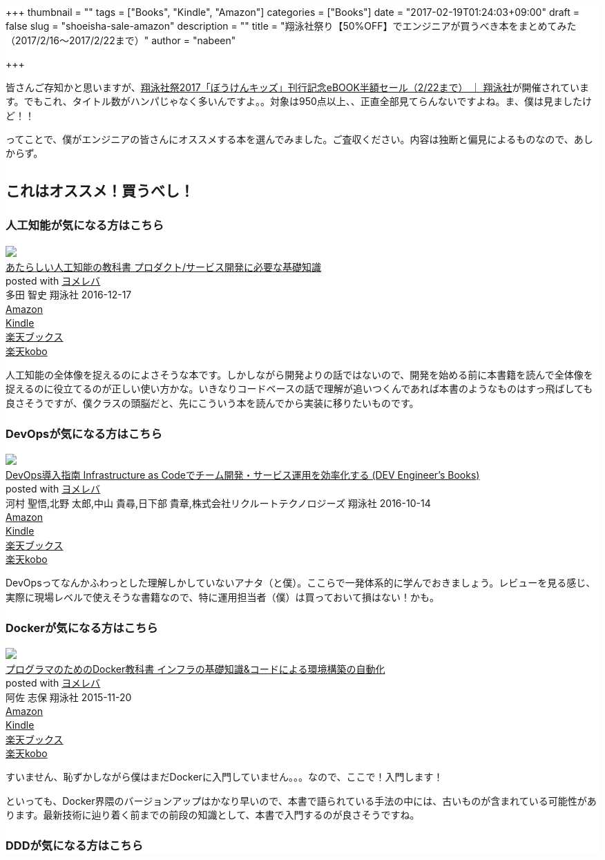+++
thumbnail = ""
tags = ["Books", "Kindle", "Amazon"]
categories = ["Books"]
date = "2017-02-19T01:24:03+09:00"
draft = false
slug = "shoeisha-sale-amazon"
description = ""
title = "翔泳社祭り【50%OFF】でエンジニアが買うべき本をまとめてみた（2017/2/16〜2017/2/22まで）"
author = "nabeen"

+++

皆さんご存知かと思いますが、[翔泳社祭2017「ぼうけんキッズ」刊行記念eBOOK半額セール（2/22まで） ｜ 翔泳社](http://www.shoeisha.co.jp/campaign/fes/20170216)が開催されています。でもこれ、タイトル数がハンパじゃなく多いんですよ。。対象は950点以上、、正直全部見てらんないですよね。ま、僕は見ましたけど！！

ってことで、僕がエンジニアの皆さんにオススメする本を選んでみました。ご査収ください。内容は独断と偏見によるものなので、あしからず。

## これはオススメ！買うべし！
### 人工知能が気になる方はこちら
<div class="cstmreba"><div class="booklink-box"><div class="booklink-image"><a href="http://www.amazon.co.jp/exec/obidos/asin/4798145602/kenixi04-22/" target="_blank" ><img src="https://images-fe.ssl-images-amazon.com/images/I/51yrItWHX3L._SL160_.jpg" style="border: none;" /></a></div><div class="booklink-info"><div class="booklink-name"><a href="http://www.amazon.co.jp/exec/obidos/asin/4798145602/kenixi04-22/" target="_blank" >あたらしい人工知能の教科書 プロダクト/サービス開発に必要な基礎知識</a><div class="booklink-powered-date">posted with <a href="http://yomereba.com" rel="nofollow" target="_blank">ヨメレバ</a></div></div><div class="booklink-detail">多田 智史 翔泳社 2016-12-17    </div><div class="booklink-link2"><div class="shoplinkamazon"><a href="http://www.amazon.co.jp/exec/obidos/asin/4798145602/kenixi04-22/" target="_blank" >Amazon</a></div><div class="shoplinkkindle"><a href="http://www.amazon.co.jp/exec/obidos/ASIN/B01N4MYLFN/kenixi04-22/" target="_blank" >Kindle</a></div><div class="shoplinkrakuten"><a href="https://hb.afl.rakuten.co.jp/hgc/12fd8545.b2d9280e.12fd8546.f36f5475/?pc=http%3A%2F%2Fbooks.rakuten.co.jp%2Frb%2F14521280%2F%3Fscid%3Daf_ich_link_urltxt%26m%3Dhttp%3A%2F%2Fm.rakuten.co.jp%2Fev%2Fbook%2F" target="_blank" >楽天ブックス</a></div><div class="shoplinkrakukobo"><a href="http://hb.afl.rakuten.co.jp/hgc/12fd8545.b2d9280e.12fd8546.f36f5475/?pc=http%3A%2F%2Fbooks.rakuten.co.jp%2Frk%2F2299fe925a18382ba9cc44b4ba22c121%2F%3Fscid%3Daf_ich_link_urltxt%26m%3Dhttp%3A%2F%2Fm.rakuten.co.jp%2Fev%2Fbook%2F" target="_blank" >楽天kobo</a></div>                  	  	  	  	</div></div><div class="booklink-footer"></div></div></div>

人工知能の全体像を捉えるのによさそうな本です。しかしながら開発よりの話ではないので、開発を始める前に本書籍を読んで全体像を捉えるのに役立てるのが正しい使い方かな。いきなりコードベースの話で理解が追いつくんであれば本書のようなものはすっ飛ばしても良さそうですが、僕クラスの頭脳だと、先にこういう本を読んでから実装に移りたいものです。

### DevOpsが気になる方はこちら
<div class="cstmreba"><div class="booklink-box"><div class="booklink-image"><a href="http://www.amazon.co.jp/exec/obidos/asin/4798147605/kenixi04-22/" target="_blank" ><img src="https://images-fe.ssl-images-amazon.com/images/I/51z3Nq3aRKL._SL160_.jpg" style="border: none;" /></a></div><div class="booklink-info"><div class="booklink-name"><a href="http://www.amazon.co.jp/exec/obidos/asin/4798147605/kenixi04-22/" target="_blank" >DevOps導入指南 Infrastructure as Codeでチーム開発・サービス運用を効率化する (DEV Engineer’s Books)</a><div class="booklink-powered-date">posted with <a href="http://yomereba.com" rel="nofollow" target="_blank">ヨメレバ</a></div></div><div class="booklink-detail">河村 聖悟,北野 太郎,中山 貴尋,日下部 貴章,株式会社リクルートテクノロジーズ 翔泳社 2016-10-14    </div><div class="booklink-link2"><div class="shoplinkamazon"><a href="http://www.amazon.co.jp/exec/obidos/asin/4798147605/kenixi04-22/" target="_blank" >Amazon</a></div><div class="shoplinkkindle"><a href="http://www.amazon.co.jp/exec/obidos/ASIN/B01M4KNOFM/kenixi04-22/" target="_blank" >Kindle</a></div><div class="shoplinkrakuten"><a href="https://hb.afl.rakuten.co.jp/hgc/12fd8545.b2d9280e.12fd8546.f36f5475/?pc=http%3A%2F%2Fbooks.rakuten.co.jp%2Frb%2F14406879%2F%3Fscid%3Daf_ich_link_urltxt%26m%3Dhttp%3A%2F%2Fm.rakuten.co.jp%2Fev%2Fbook%2F" target="_blank" >楽天ブックス</a></div><div class="shoplinkrakukobo"><a href="http://hb.afl.rakuten.co.jp/hgc/12fd8545.b2d9280e.12fd8546.f36f5475/?pc=http%3A%2F%2Fbooks.rakuten.co.jp%2Frk%2Fae75641d649e3c76b62533793a2df4e0%2F%3Fscid%3Daf_ich_link_urltxt%26m%3Dhttp%3A%2F%2Fm.rakuten.co.jp%2Fev%2Fbook%2F" target="_blank" >楽天kobo</a></div>                  	  	  	  	</div></div><div class="booklink-footer"></div></div></div>

DevOpsってなんかふわっとした理解しかしていないアナタ（と僕）。ここらで一発体系的に学んでおきましょう。レビューを見る感じ、実際に現場レベルで使えそうな書籍なので、特に運用担当者（僕）は買っておいて損はない！かも。

### Dockerが気になる方はこちら
<div class="cstmreba"><div class="booklink-box"><div class="booklink-image"><a href="http://www.amazon.co.jp/exec/obidos/asin/479814102X/kenixi04-22/" target="_blank" ><img src="https://images-fe.ssl-images-amazon.com/images/I/51G1TiUZprL._SL160_.jpg" style="border: none;" /></a></div><div class="booklink-info"><div class="booklink-name"><a href="http://www.amazon.co.jp/exec/obidos/asin/479814102X/kenixi04-22/" target="_blank" >プログラマのためのDocker教科書 インフラの基礎知識&コードによる環境構築の自動化</a><div class="booklink-powered-date">posted with <a href="http://yomereba.com" rel="nofollow" target="_blank">ヨメレバ</a></div></div><div class="booklink-detail">阿佐 志保 翔泳社 2015-11-20    </div><div class="booklink-link2"><div class="shoplinkamazon"><a href="http://www.amazon.co.jp/exec/obidos/asin/479814102X/kenixi04-22/" target="_blank" >Amazon</a></div><div class="shoplinkkindle"><a href="http://www.amazon.co.jp/exec/obidos/ASIN/B017UGA7NG/kenixi04-22/" target="_blank" >Kindle</a></div><div class="shoplinkrakuten"><a href="https://hb.afl.rakuten.co.jp/hgc/12fd8545.b2d9280e.12fd8546.f36f5475/?pc=http%3A%2F%2Fbooks.rakuten.co.jp%2Frb%2F13434843%2F%3Fscid%3Daf_ich_link_urltxt%26m%3Dhttp%3A%2F%2Fm.rakuten.co.jp%2Fev%2Fbook%2F" target="_blank" >楽天ブックス</a></div><div class="shoplinkrakukobo"><a href="http://hb.afl.rakuten.co.jp/hgc/12fd8545.b2d9280e.12fd8546.f36f5475/?pc=http%3A%2F%2Fbooks.rakuten.co.jp%2Frk%2F4407545a5f063706a330b46deef9c5fd%2F%3Fscid%3Daf_ich_link_urltxt%26m%3Dhttp%3A%2F%2Fm.rakuten.co.jp%2Fev%2Fbook%2F" target="_blank" >楽天kobo</a></div>                  	  	  	  	</div></div><div class="booklink-footer"></div></div></div>

すいません、恥ずかしながら僕はまだDockerに入門していません。。。なので、ここで！入門します！

といっても、Docker界隈のバージョンアップはかなり早いので、本書で語られている手法の中には、古いものが含まれている可能性があります。最新技術に辿り着く前までの前段の知識として、本書で入門するのが良さそうですね。

### DDDが気になる方はこちら